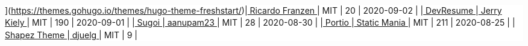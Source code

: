 ](https://themes.gohugo.io/themes/hugo-theme-freshstart/)|[
Ricardo Franzen
](https://github.com/rz3n/hugo-theme-freshstart)|
MIT
|
20
|
2020-09-02
|
|[
DevResume
](https://themes.gohugo.io/themes/hugo-devresume-theme/)|[
Jerry Kiely
](https://github.com/cowboysmall-tools/hugo-devresume-theme)|
MIT
|
190
|
2020-09-01
|
|[
Sugoi
](https://themes.gohugo.io/themes/hugo-sugoi/)|[
aanupam23
](https://github.com/budparr/gohugo-theme-ananke)|
MIT
|
28
|
2020-08-30
|
|[
Portio
](https://themes.gohugo.io/themes/portio-hugo/)|[
Static Mania
](https://github.com/StaticMania/portio-hugo/blob/master/LICENSE)|
MIT
|
211
|
2020-08-25
|
|[
Shapez Theme
](https://themes.gohugo.io/themes/shapez-theme/)|[
djuelg
](https://github.com/djuelg/Shapez-Theme)|
MIT
|
9
|